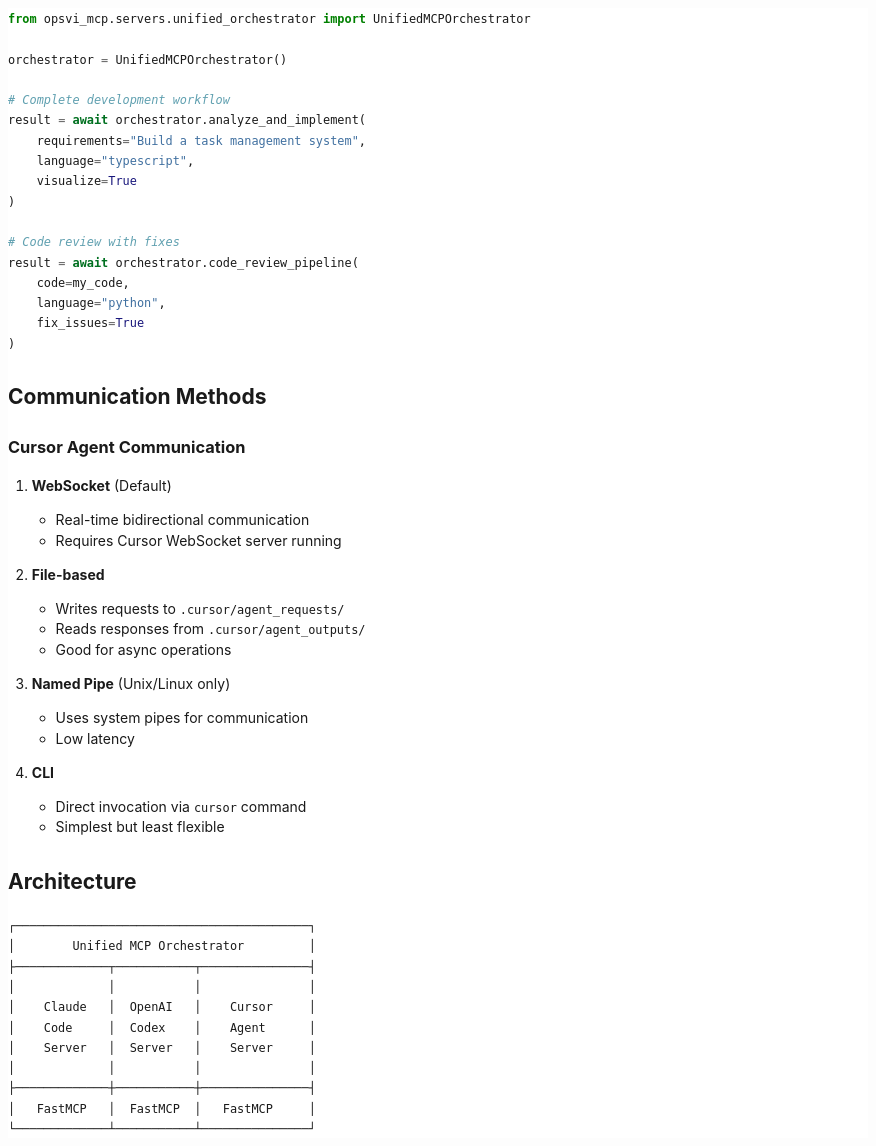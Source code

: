 ```python
from opsvi_mcp.servers.unified_orchestrator import UnifiedMCPOrchestrator

orchestrator = UnifiedMCPOrchestrator()

# Complete development workflow
result = await orchestrator.analyze_and_implement(
    requirements="Build a task management system",
    language="typescript",
    visualize=True
)

# Code review with fixes
result = await orchestrator.code_review_pipeline(
    code=my_code,
    language="python",
    fix_issues=True
)
```

## Communication Methods

### Cursor Agent Communication

1. **WebSocket** (Default)
   - Real-time bidirectional communication
   - Requires Cursor WebSocket server running

2. **File-based**
   - Writes requests to `.cursor/agent_requests/`
   - Reads responses from `.cursor/agent_outputs/`
   - Good for async operations

3. **Named Pipe** (Unix/Linux only)
   - Uses system pipes for communication
   - Low latency

4. **CLI**
   - Direct invocation via `cursor` command
   - Simplest but least flexible

## Architecture

```
┌─────────────────────────────────────────┐
│        Unified MCP Orchestrator         │
├─────────────┬───────────┬───────────────┤
│             │           │               │
│    Claude   │  OpenAI   │    Cursor     │
│    Code     │  Codex    │    Agent      │
│    Server   │  Server   │    Server     │
│             │           │               │
├─────────────┼───────────┼───────────────┤
│   FastMCP   │  FastMCP  │   FastMCP     │
└─────────────┴───────────┴───────────────┘
```
